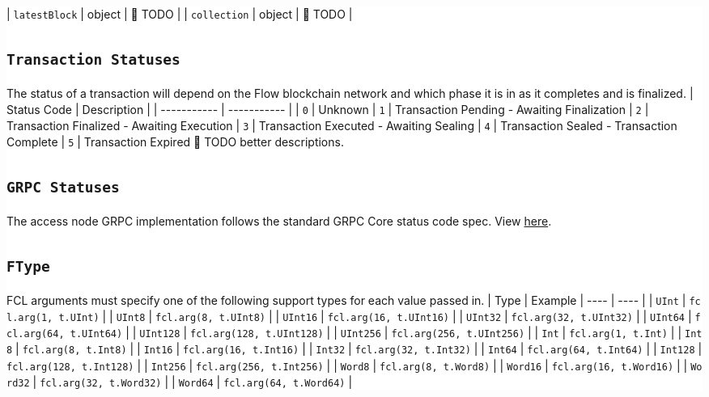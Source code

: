 | `latestBlock` | object | :tomato: TODO |
| `collection` | object | :tomato: TODO |

## `Transaction Statuses`

The status of a transaction will depend on the Flow blockchain network and which phase it is in as it completes and is finalized.
| Status Code | Description |
| ----------- | ----------- |
| `0` | Unknown
| `1` | Transaction Pending - Awaiting Finalization
| `2` | Transaction Finalized - Awaiting Execution
| `3` | Transaction Executed - Awaiting Sealing
| `4` | Transaction Sealed - Transaction Complete
| `5` | Transaction Expired
:tomato: TODO better descriptions.

## `GRPC Statuses`

The access node GRPC implementation follows the standard GRPC Core status code spec. View [here](https://grpc.github.io/grpc/core/md_doc_statuscodes.html).

## `FType`

FCL arguments must specify one of the following support types for each value passed in.
| Type | Example
| ---- | ---- |
| `UInt` | `fcl.arg(1, t.UInt)` |
| `UInt8` |  `fcl.arg(8, t.UInt8)` |
| `UInt16` | `fcl.arg(16, t.UInt16)` |
| `UInt32` | `fcl.arg(32, t.UInt32)` |
| `UInt64` | `fcl.arg(64, t.UInt64)` |
| `UInt128` | `fcl.arg(128, t.UInt128)` |
| `UInt256` | `fcl.arg(256, t.UInt256)` |
| `Int` | `fcl.arg(1, t.Int)` |
| `Int8` |  `fcl.arg(8, t.Int8)` |
| `Int16` | `fcl.arg(16, t.Int16)` |
| `Int32` | `fcl.arg(32, t.Int32)` |
| `Int64` | `fcl.arg(64, t.Int64)` |
| `Int128` | `fcl.arg(128, t.Int128)` |
| `Int256` | `fcl.arg(256, t.Int256)` |
| `Word8` | `fcl.arg(8, t.Word8)` |
| `Word16` |  `fcl.arg(16, t.Word16)` |
| `Word32` | `fcl.arg(32, t.Word32)` |
| `Word64` | `fcl.arg(64, t.Word64)` |